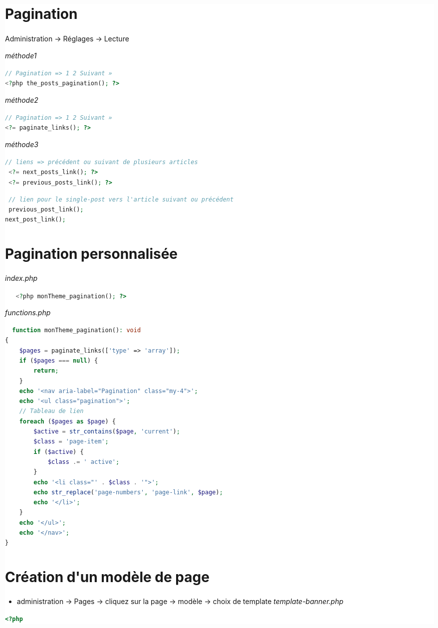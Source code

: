 # Pagination
Administration -> Réglages -> Lecture

_méthode1_
```php
// Pagination => 1 2 Suivant »
<?php the_posts_pagination(); ?> 
```
_méthode2_
```php
// Pagination => 1 2 Suivant »
<?= paginate_links(); ?> 
```
_méthode3_
```php
// liens => précédent ou suivant de plusieurs articles
 <?= next_posts_link(); ?>
 <?= previous_posts_link(); ?>
```

```php
 // lien pour le single-post vers l'article suivant ou précédent
 previous_post_link();
next_post_link();
```
# Pagination personnalisée

_index.php_
```php
   <?php monTheme_pagination(); ?>
```

_functions.php_
```php
  function monTheme_pagination(): void
{
    $pages = paginate_links(['type' => 'array']);
    if ($pages === null) {
        return;
    }
    echo '<nav aria-label="Pagination" class="my-4">';
    echo '<ul class="pagination">';
    // Tableau de lien
    foreach ($pages as $page) {
        $active = str_contains($page, 'current');
        $class = 'page-item';
        if ($active) {
            $class .= ' active';
        }
        echo '<li class="' . $class . '">';
        echo str_replace('page-numbers', 'page-link', $page);
        echo '</li>';
    }
    echo '</ul>';
    echo '</nav>';
}

```
# Création d'un modèle de page
- administration -> Pages ->  cliquez sur la page -> modèle -> choix de template
_template-banner.php_
```php
<?php
```